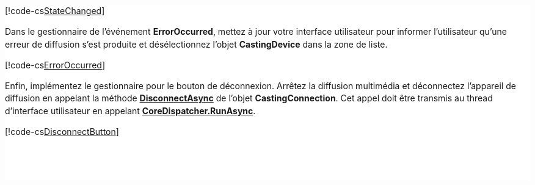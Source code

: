[!code-cs[StateChanged](./code/MediaCasting_RS1/cs/MainPage.xaml.cs#SnippetStateChanged)]

Dans le gestionnaire de l’événement **ErrorOccurred**, mettez à jour votre interface utilisateur pour informer l’utilisateur qu’une erreur de diffusion s’est produite et désélectionnez l’objet **CastingDevice** dans la zone de liste.

[!code-cs[ErrorOccurred](./code/MediaCasting_RS1/cs/MainPage.xaml.cs#SnippetErrorOccurred)]

Enfin, implémentez le gestionnaire pour le bouton de déconnexion. Arrêtez la diffusion multimédia et déconnectez l’appareil de diffusion en appelant la méthode [**DisconnectAsync**](https://msdn.microsoft.com/library/windows/apps/dn972518) de l’objet **CastingConnection**. Cet appel doit être transmis au thread d’interface utilisateur en appelant [**CoreDispatcher.RunAsync**](https://msdn.microsoft.com/library/windows/apps/hh750317).

[!code-cs[DisconnectButton](./code/MediaCasting_RS1/cs/MainPage.xaml.cs#SnippetDisconnectButton)]

 

 




